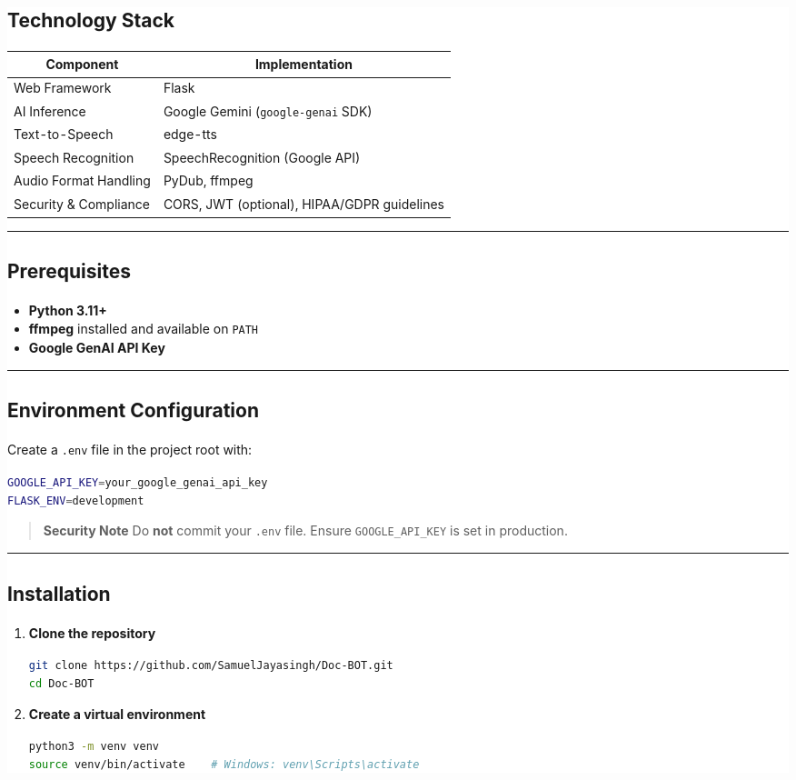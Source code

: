 
## Technology Stack

| Component                | Implementation                            |
|--------------------------|-------------------------------------------|
| Web Framework            | Flask                                     |
| AI Inference             | Google Gemini (`google-genai` SDK)        |
| Text-to-Speech           | edge-tts                                  |
| Speech Recognition       | SpeechRecognition (Google API)            |
| Audio Format Handling    | PyDub, ffmpeg                             |
| Security & Compliance    | CORS, JWT (optional), HIPAA/GDPR guidelines |

---

## Prerequisites

- **Python 3.11+**  
- **ffmpeg** installed and available on `PATH`  
- **Google GenAI API Key**  

---

## Environment Configuration

Create a `.env` file in the project root with:

```bash
GOOGLE_API_KEY=your_google_genai_api_key
FLASK_ENV=development
````

> **Security Note**
> Do **not** commit your `.env` file. Ensure `GOOGLE_API_KEY` is set in production.

---

## Installation

1. **Clone the repository**

   ```bash
   git clone https://github.com/SamuelJayasingh/Doc-BOT.git
   cd Doc-BOT
   ```

2. **Create a virtual environment**

   ```bash
   python3 -m venv venv
   source venv/bin/activate    # Windows: venv\Scripts\activate
   ```
